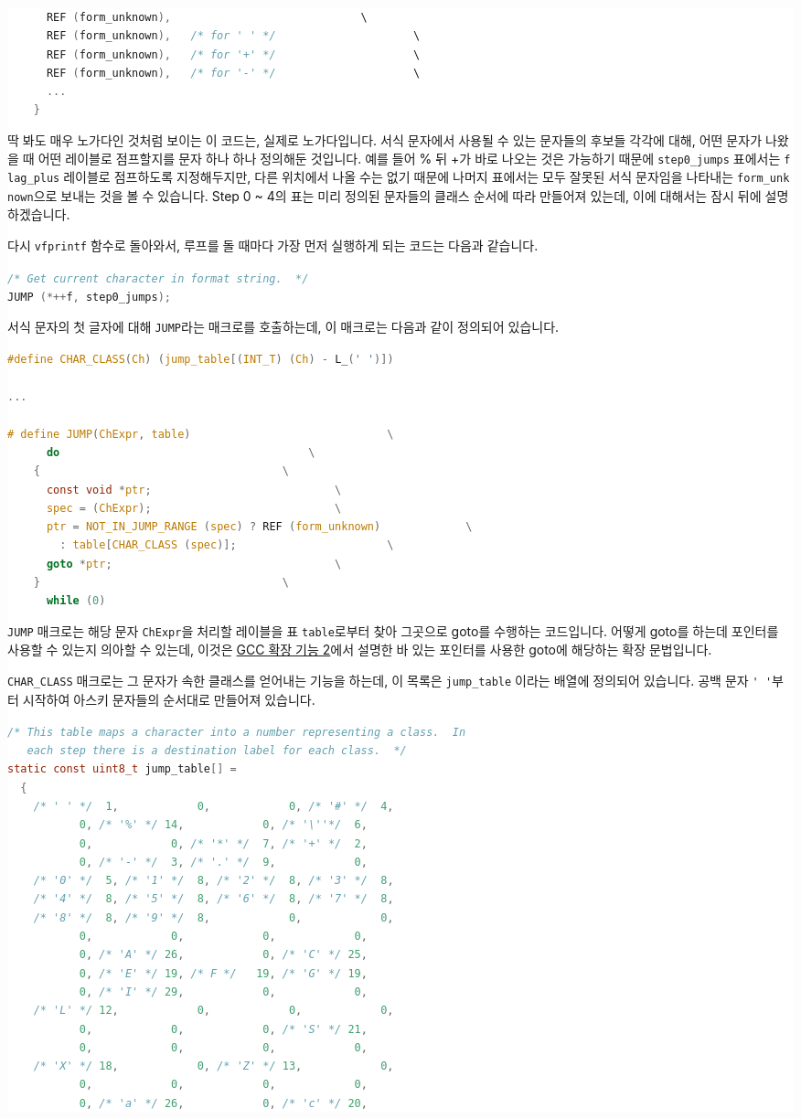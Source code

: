 ```c
      REF (form_unknown),						      \
      REF (form_unknown),	/* for ' ' */				      \
      REF (form_unknown),	/* for '+' */				      \
      REF (form_unknown),	/* for '-' */				      \
      ...
    }
```

딱 봐도 매우 노가다인 것처럼 보이는 이 코드는, 실제로 노가다입니다. 서식 문자에서 사용될 수 있는 문자들의 후보들 각각에 대해, 어떤 문자가 나왔을 때 어떤 레이블로 점프할지를 문자 하나 하나 정의해둔 것입니다. 예를 들어 % 뒤 +가 바로 나오는 것은 가능하기 때문에 `step0_jumps` 표에서는 `flag_plus` 레이블로 점프하도록 지정해두지만, 다른 위치에서 나올 수는 없기 때문에 나머지 표에서는 모두 잘못된 서식 문자임을 나타내는 `form_unknown`으로 보내는 것을 볼 수 있습니다. Step 0 ~ 4의 표는 미리 정의된 문자들의 클래스 순서에 따라 만들어져 있는데, 이에 대해서는 잠시 뒤에 설명하겠습니다.

다시 `vfprintf` 함수로 돌아와서, 루프를 돌 때마다 가장 먼저 실행하게 되는 코드는 다음과 같습니다.

```c
/* Get current character in format string.  */
JUMP (*++f, step0_jumps);
```

서식 문자의 첫 글자에 대해 `JUMP`라는 매크로를 호출하는데, 이 매크로는 다음과 같이 정의되어 있습니다.

```c
#define CHAR_CLASS(Ch) (jump_table[(INT_T) (Ch) - L_(' ')])

...

# define JUMP(ChExpr, table)						      \
      do								      \
	{								      \
	  const void *ptr;						      \
	  spec = (ChExpr);						      \
	  ptr = NOT_IN_JUMP_RANGE (spec) ? REF (form_unknown)		      \
	    : table[CHAR_CLASS (spec)];					      \
	  goto *ptr;							      \
	}								      \
      while (0)
```

`JUMP` 매크로는 해당 문자 `ChExpr`을 처리할 레이블을 표 `table`로부터 찾아 그곳으로 goto를 수행하는 코드입니다. 어떻게 goto를 하는데 포인터를 사용할 수 있는지 의아할 수 있는데, 이것은 [GCC 확장 기능 2](http://www.secmem.org/blog/2020/03/17/gcc-extensions-2/)에서 설명한 바 있는 포인터를 사용한 goto에 해당하는 확장 문법입니다.

`CHAR_CLASS` 매크로는 그 문자가 속한 클래스를 얻어내는 기능을 하는데, 이 목록은 `jump_table` 이라는 배열에 정의되어 있습니다. 공백 문자 `' '`부터 시작하여 아스키 문자들의 순서대로 만들어져 있습니다.

```c
/* This table maps a character into a number representing a class.  In
   each step there is a destination label for each class.  */
static const uint8_t jump_table[] =
  {
    /* ' ' */  1,            0,            0, /* '#' */  4,
	       0, /* '%' */ 14,            0, /* '\''*/  6,
	       0,            0, /* '*' */  7, /* '+' */  2,
	       0, /* '-' */  3, /* '.' */  9,            0,
    /* '0' */  5, /* '1' */  8, /* '2' */  8, /* '3' */  8,
    /* '4' */  8, /* '5' */  8, /* '6' */  8, /* '7' */  8,
    /* '8' */  8, /* '9' */  8,            0,            0,
	       0,            0,            0,            0,
	       0, /* 'A' */ 26,            0, /* 'C' */ 25,
	       0, /* 'E' */ 19, /* F */   19, /* 'G' */ 19,
	       0, /* 'I' */ 29,            0,            0,
    /* 'L' */ 12,            0,            0,            0,
	       0,            0,            0, /* 'S' */ 21,
	       0,            0,            0,            0,
    /* 'X' */ 18,            0, /* 'Z' */ 13,            0,
	       0,            0,            0,            0,
	       0, /* 'a' */ 26,            0, /* 'c' */ 20,
```